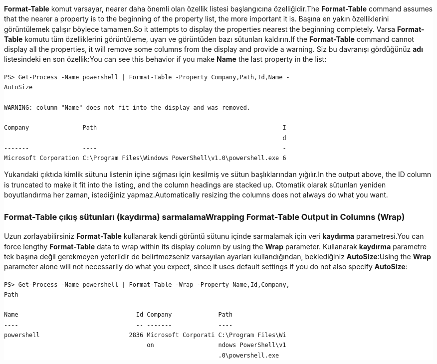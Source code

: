 <span data-ttu-id="f0f0e-143">**Format-Table** komut varsayar, nearer daha önemli olan özellik listesi başlangıcına özelliğidir.</span><span class="sxs-lookup"><span data-stu-id="f0f0e-143">The **Format-Table** command assumes that the nearer a property is to the beginning of the property list, the more important it is.</span></span> <span data-ttu-id="f0f0e-144">Başına en yakın özelliklerini görüntülemek çalışır böylece tamamen.</span><span class="sxs-lookup"><span data-stu-id="f0f0e-144">So it attempts to display the properties nearest the beginning completely.</span></span> <span data-ttu-id="f0f0e-145">Varsa **Format-Table** komutu tüm özelliklerini görüntüleme, uyarı ve görüntüden bazı sütunları kaldırın.</span><span class="sxs-lookup"><span data-stu-id="f0f0e-145">If the **Format-Table** command cannot display all the properties, it will remove some columns from the display and provide a warning.</span></span> <span data-ttu-id="f0f0e-146">Siz bu davranışı gördüğünüz **adı** listesindeki en son özellik:</span><span class="sxs-lookup"><span data-stu-id="f0f0e-146">You can see this behavior if you make **Name** the last property in the list:</span></span>

```
PS> Get-Process -Name powershell | Format-Table -Property Company,Path,Id,Name -
AutoSize

WARNING: column "Name" does not fit into the display and was removed.

Company               Path                                                    I
                                                                              d
-------               ----                                                    -
Microsoft Corporation C:\Program Files\Windows PowerShell\v1.0\powershell.exe 6
```

<span data-ttu-id="f0f0e-147">Yukarıdaki çıktıda kimlik sütunu listenin içine sığması için kesilmiş ve sütun başlıklarından yığılır.</span><span class="sxs-lookup"><span data-stu-id="f0f0e-147">In the output above, the ID column is truncated to make it fit into the listing, and the column headings are stacked up.</span></span> <span data-ttu-id="f0f0e-148">Otomatik olarak sütunları yeniden boyutlandırma her zaman, istediğiniz yapmaz.</span><span class="sxs-lookup"><span data-stu-id="f0f0e-148">Automatically resizing the columns does not always do what you want.</span></span>

### <a name="wrapping-format-table-output-in-columns-wrap"></a><span data-ttu-id="f0f0e-149">Format-Table çıkış sütunları (kaydırma) sarmalama</span><span class="sxs-lookup"><span data-stu-id="f0f0e-149">Wrapping Format-Table Output in Columns (Wrap)</span></span>

<span data-ttu-id="f0f0e-150">Uzun zorlayabilirsiniz **Format-Table** kullanarak kendi görüntü sütunu içinde sarmalamak için veri **kaydırma** parametresi.</span><span class="sxs-lookup"><span data-stu-id="f0f0e-150">You can force lengthy **Format-Table** data to wrap within its display column by using the **Wrap** parameter.</span></span> <span data-ttu-id="f0f0e-151">Kullanarak **kaydırma** parametre tek başına değil gerekmeyen yeterlidir de belirtmezseniz varsayılan ayarları kullandığından, beklediğiniz **AutoSize**:</span><span class="sxs-lookup"><span data-stu-id="f0f0e-151">Using the **Wrap** parameter alone will not necessarily do what you expect, since it uses default settings if you do not also specify **AutoSize**:</span></span>

```
PS> Get-Process -Name powershell | Format-Table -Wrap -Property Name,Id,Company,
Path

Name                                 Id Company             Path
----                                 -- -------             ----
powershell                         2836 Microsoft Corporati C:\Program Files\Wi
                                        on                  ndows PowerShell\v1
                                                            .0\powershell.exe
```

